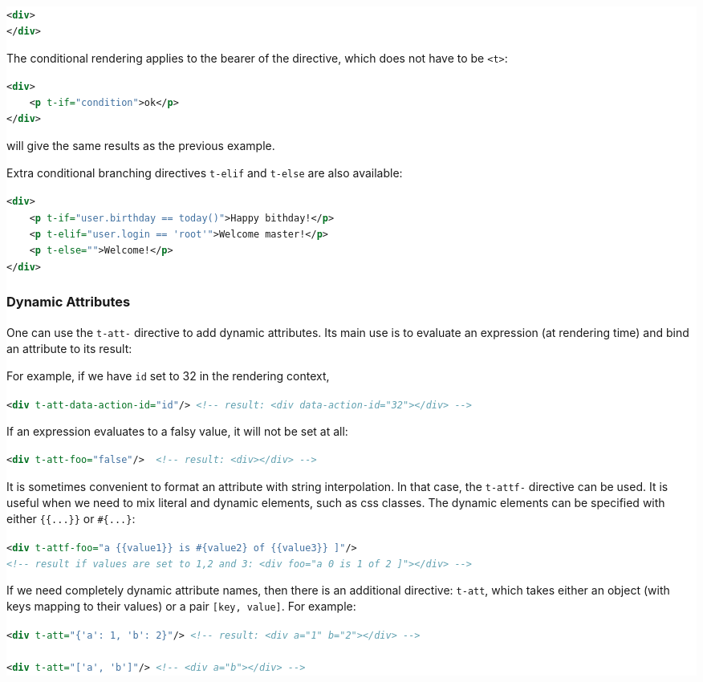 ```xml
<div>
</div>
```

The conditional rendering applies to the bearer of the directive, which does not
have to be `<t>`:

```xml
<div>
    <p t-if="condition">ok</p>
</div>
```

will give the same results as the previous example.

Extra conditional branching directives `t-elif` and `t-else` are also available:

```xml
<div>
    <p t-if="user.birthday == today()">Happy bithday!</p>
    <p t-elif="user.login == 'root'">Welcome master!</p>
    <p t-else="">Welcome!</p>
</div>
```

### Dynamic Attributes

One can use the `t-att-` directive to add dynamic attributes. Its main use is to
evaluate an expression (at rendering time) and bind an attribute to its result:

For example, if we have `id` set to 32 in the rendering context,

```xml
<div t-att-data-action-id="id"/> <!-- result: <div data-action-id="32"></div> -->
```

If an expression evaluates to a falsy value, it will not be set at all:

```xml
<div t-att-foo="false"/>  <!-- result: <div></div> -->
```

It is sometimes convenient to format an attribute with string interpolation. In
that case, the `t-attf-` directive can be used. It is useful when we need to mix
literal and dynamic elements, such as css classes. The dynamic elements can be
specified with either `{{...}}` or `#{...}`:

```xml
<div t-attf-foo="a {{value1}} is #{value2} of {{value3}} ]"/>
<!-- result if values are set to 1,2 and 3: <div foo="a 0 is 1 of 2 ]"></div> -->
```

If we need completely dynamic attribute names, then there is an additional
directive: `t-att`, which takes either an object (with keys mapping to their
values) or a pair `[key, value]`. For example:

```xml
<div t-att="{'a': 1, 'b': 2}"/> <!-- result: <div a="1" b="2"></div> -->

<div t-att="['a', 'b']"/> <!-- <div a="b"></div> -->
```
